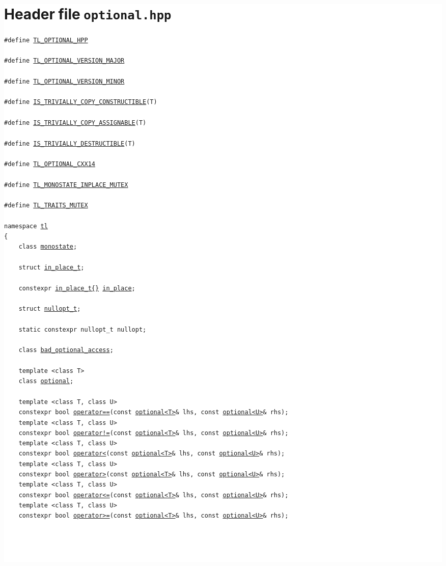 # Header file `optional.hpp`<a id="optional.hpp"></a>

<pre><code class="language-cpp">#define <a href='doc_optional.html#optional.hpp'>TL_OPTIONAL_HPP</a>

#define <a href='doc_optional.html#optional.hpp'>TL_OPTIONAL_VERSION_MAJOR</a>

#define <a href='doc_optional.html#optional.hpp'>TL_OPTIONAL_VERSION_MINOR</a>

#define <a href='doc_optional.html#optional.hpp'>IS_TRIVIALLY_COPY_CONSTRUCTIBLE</a>(T)

#define <a href='doc_optional.html#optional.hpp'>IS_TRIVIALLY_COPY_ASSIGNABLE</a>(T)

#define <a href='doc_optional.html#optional.hpp'>IS_TRIVIALLY_DESTRUCTIBLE</a>(T)

#define <a href='doc_optional.html#optional.hpp'>TL_OPTIONAL_CXX14</a>

#define <a href='doc_optional.html#optional.hpp'>TL_MONOSTATE_INPLACE_MUTEX</a>

#define <a href='doc_optional.html#optional.hpp'>TL_TRAITS_MUTEX</a>

namespace <a href='doc_optional.html#optional.hpp'>tl</a>
{
    class <a href='doc_optional.html#tl::monostate'>monostate</a>;
    
    struct <a href='doc_optional.html#tl::in_place_t'>in_place_t</a>;
    
    constexpr <a href='doc_optional.html#tl::in_place_t'>in_place_t{}</a> <a href='doc_optional.html#tl::in_place'>in_place</a>;
    
    struct <a href='doc_optional.html#tl::nullopt_t'>nullopt_t</a>;
    
    static constexpr nullopt_t nullopt;
    
    class <a href='doc_optional.html#optional.hpp'>bad_optional_access</a>;
    
    template &lt;class T&gt;
    class <a href='doc_optional.html#tl::optional-T-'>optional</a>;
    
    template &lt;class T, class U&gt;
    constexpr bool <a href='doc_optional.html#tl::operator==(constoptional-T-&,constoptional-U-&)'>operator==</a>(const <a href='doc_optional.html#tl::optional-T-'>optional&lt;T&gt;</a>&amp; lhs, const <a href='doc_optional.html#tl::optional-T-'>optional&lt;U&gt;</a>&amp; rhs);
    template &lt;class T, class U&gt;
    constexpr bool <a href='doc_optional.html#tl::operator==(constoptional-T-&,constoptional-U-&)'>operator!=</a>(const <a href='doc_optional.html#tl::optional-T-'>optional&lt;T&gt;</a>&amp; lhs, const <a href='doc_optional.html#tl::optional-T-'>optional&lt;U&gt;</a>&amp; rhs);
    template &lt;class T, class U&gt;
    constexpr bool <a href='doc_optional.html#tl::operator==(constoptional-T-&,constoptional-U-&)'>operator&lt;</a>(const <a href='doc_optional.html#tl::optional-T-'>optional&lt;T&gt;</a>&amp; lhs, const <a href='doc_optional.html#tl::optional-T-'>optional&lt;U&gt;</a>&amp; rhs);
    template &lt;class T, class U&gt;
    constexpr bool <a href='doc_optional.html#tl::operator==(constoptional-T-&,constoptional-U-&)'>operator&gt;</a>(const <a href='doc_optional.html#tl::optional-T-'>optional&lt;T&gt;</a>&amp; lhs, const <a href='doc_optional.html#tl::optional-T-'>optional&lt;U&gt;</a>&amp; rhs);
    template &lt;class T, class U&gt;
    constexpr bool <a href='doc_optional.html#tl::operator==(constoptional-T-&,constoptional-U-&)'>operator&lt;=</a>(const <a href='doc_optional.html#tl::optional-T-'>optional&lt;T&gt;</a>&amp; lhs, const <a href='doc_optional.html#tl::optional-T-'>optional&lt;U&gt;</a>&amp; rhs);
    template &lt;class T, class U&gt;
    constexpr bool <a href='doc_optional.html#tl::operator==(constoptional-T-&,constoptional-U-&)'>operator&gt;=</a>(const <a href='doc_optional.html#tl::optional-T-'>optional&lt;T&gt;</a>&amp; lhs, const <a href='doc_optional.html#tl::optional-T-'>optional&lt;U&gt;</a>&amp; rhs);
    